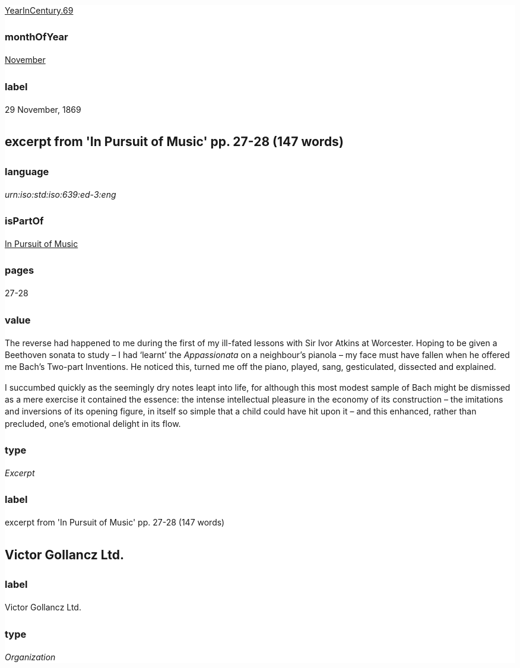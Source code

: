 [YearInCentury.69](#YearInCentury.69)

### monthOfYear


[November](#November)

### label


29 November, 1869

## excerpt from 'In Pursuit of Music' pp. 27-28 (147 words)

### language


*urn:iso:std:iso:639:ed-3:eng*

### isPartOf


[In Pursuit of Music](#In-Pursuit-of-Music)

### pages


27-28

### value


<p>The reverse had happened to me during the first of my ill-fated lessons with Sir Ivor Atkins at Worcester.&nbsp;Hoping to be given a Beethoven sonata to study &ndash; I had &lsquo;learnt&rsquo; the <em>Appassionata</em> on a neighbour&rsquo;s pianola &ndash; my face must have fallen when he offered me Bach&rsquo;s Two-part Inventions.&nbsp;He noticed this, turned me off the piano, played, sang, gesticulated, dissected and explained.</p><p>I succumbed quickly as the seemingly dry notes leapt into life, for although this most modest sample of Bach might be dismissed as a mere exercise it contained the essence: the intense intellectual pleasure in the economy of its construction &ndash; the imitations and inversions of its opening figure, in itself so simple that a child could have hit upon it &ndash; and this enhanced, rather than precluded, one&rsquo;s emotional delight in its flow.</p>

### type


*Excerpt*

### label


excerpt from 'In Pursuit of Music' pp. 27-28 (147 words)

## Victor Gollancz Ltd.

### label


Victor Gollancz Ltd.

### type


*Organization*